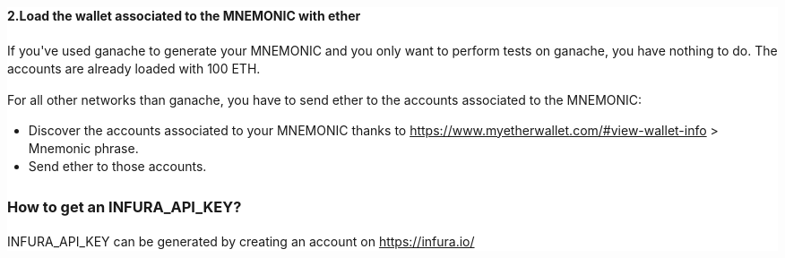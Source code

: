 #### 2.Load the wallet associated to the MNEMONIC with ether

If you've used ganache to generate your MNEMONIC and you only want to perform tests on ganache, you have nothing to do. The accounts are already loaded with 100 ETH.

For all other networks than ganache, you have to send ether to the accounts associated to the MNEMONIC:
 - Discover the accounts associated to your MNEMONIC thanks to https://www.myetherwallet.com/#view-wallet-info > Mnemonic phrase.
 - Send ether to those accounts.

### How to get an INFURA_API_KEY?

INFURA_API_KEY can be generated by creating an account on https://infura.io/
